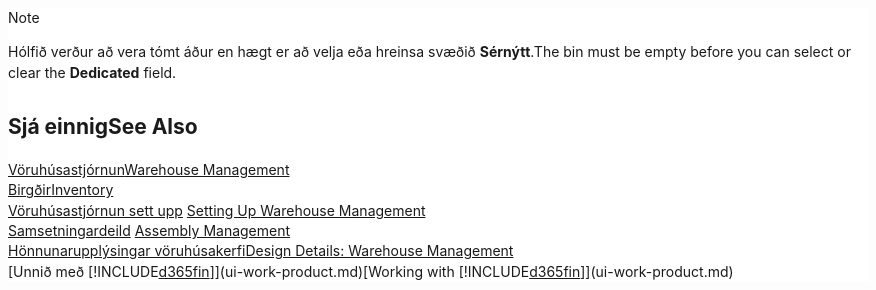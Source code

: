 > [!NOTE]  
>  <span data-ttu-id="5877e-196">Hólfið verður að vera tómt áður en hægt er að velja eða hreinsa svæðið **Sérnýtt**.</span><span class="sxs-lookup"><span data-stu-id="5877e-196">The bin must be empty before you can select or clear the **Dedicated** field.</span></span>

## <a name="see-also"></a><span data-ttu-id="5877e-197">Sjá einnig</span><span class="sxs-lookup"><span data-stu-id="5877e-197">See Also</span></span>  
[<span data-ttu-id="5877e-198">Vöruhúsastjórnun</span><span class="sxs-lookup"><span data-stu-id="5877e-198">Warehouse Management</span></span>](warehouse-manage-warehouse.md)  
[<span data-ttu-id="5877e-199">Birgðir</span><span class="sxs-lookup"><span data-stu-id="5877e-199">Inventory</span></span>](inventory-manage-inventory.md)  
<span data-ttu-id="5877e-200">[Vöruhúsastjórnun sett upp](warehouse-setup-warehouse.md)   </span><span class="sxs-lookup"><span data-stu-id="5877e-200">[Setting Up Warehouse Management](warehouse-setup-warehouse.md)   </span></span>  
<span data-ttu-id="5877e-201">[Samsetningardeild](assembly-assemble-items.md)  </span><span class="sxs-lookup"><span data-stu-id="5877e-201">[Assembly Management](assembly-assemble-items.md)  </span></span>  
[<span data-ttu-id="5877e-202">Hönnunarupplýsingar vöruhúsakerfi</span><span class="sxs-lookup"><span data-stu-id="5877e-202">Design Details: Warehouse Management</span></span>](design-details-warehouse-management.md)  
<span data-ttu-id="5877e-203">[Unnið með [!INCLUDE[d365fin](includes/d365fin_md.md)]](ui-work-product.md)</span><span class="sxs-lookup"><span data-stu-id="5877e-203">[Working with [!INCLUDE[d365fin](includes/d365fin_md.md)]](ui-work-product.md)</span></span>  

